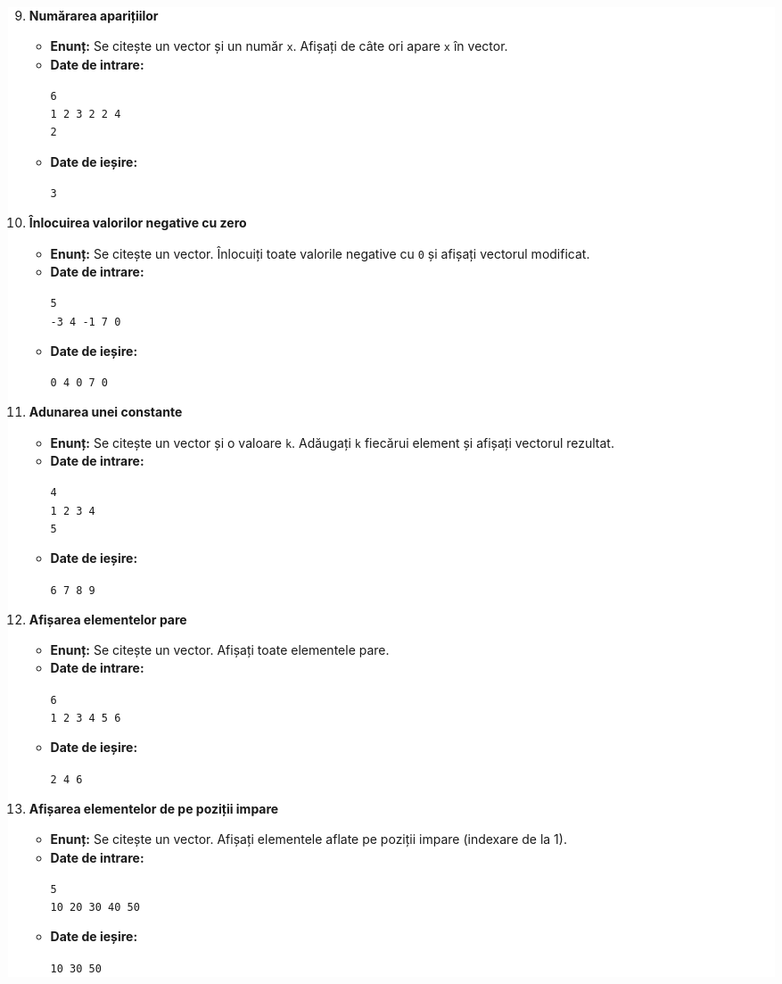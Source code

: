 9. **Numărarea aparițiilor**  
   - **Enunț:** Se citește un vector și un număr `x`. Afișați de câte ori apare `x` în vector.  
   - **Date de intrare:**  
     ```
     6
     1 2 3 2 2 4
     2
     ```  
   - **Date de ieșire:**  
     ```
     3
     ```

10. **Înlocuirea valorilor negative cu zero**  
    - **Enunț:** Se citește un vector. Înlocuiți toate valorile negative cu `0` și afișați vectorul modificat.  
    - **Date de intrare:**  
      ```
      5
      -3 4 -1 7 0
      ```  
    - **Date de ieșire:**  
      ```
      0 4 0 7 0
      ```

11. **Adunarea unei constante**  
    - **Enunț:** Se citește un vector și o valoare `k`. Adăugați `k` fiecărui element și afișați vectorul rezultat.  
    - **Date de intrare:**  
      ```
      4
      1 2 3 4
      5
      ```  
    - **Date de ieșire:**  
      ```
      6 7 8 9
      ```

12. **Afișarea elementelor pare**  
    - **Enunț:** Se citește un vector. Afișați toate elementele pare.  
    - **Date de intrare:**  
      ```
      6
      1 2 3 4 5 6
      ```  
    - **Date de ieșire:**  
      ```
      2 4 6
      ```

13. **Afișarea elementelor de pe poziții impare**  
    - **Enunț:** Se citește un vector. Afișați elementele aflate pe poziții impare (indexare de la 1).  
    - **Date de intrare:**  
      ```
      5
      10 20 30 40 50
      ```  
    - **Date de ieșire:**  
      ```
      10 30 50
      ```
